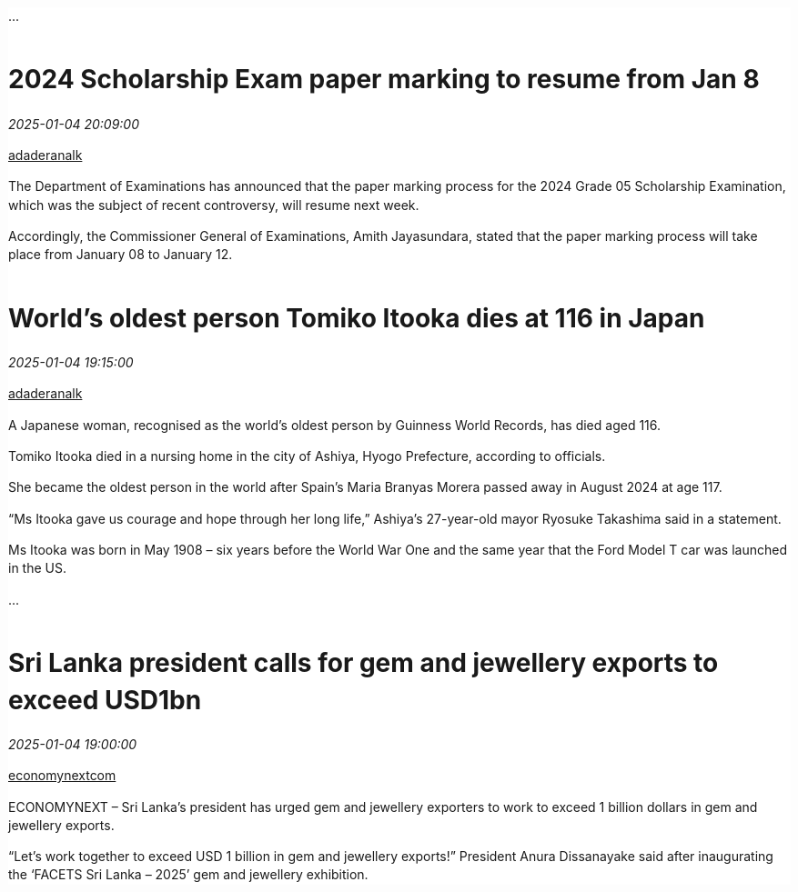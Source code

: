 ...



# 2024 Scholarship Exam paper marking to resume from Jan 8

*2025-01-04 20:09:00*

[adaderanalk](https://www.adaderana.lk/news/104721/2024-scholarship-exam-paper-marking-to-resume-from-jan-8)

The Department of Examinations has announced that the paper marking process for the 2024 Grade 05 Scholarship Examination, which was the subject of recent controversy, will resume next week.

Accordingly, the Commissioner General of Examinations, Amith Jayasundara, stated that the paper marking process will take place from January 08 to January 12.



# World’s oldest person Tomiko Itooka dies at 116 in Japan

*2025-01-04 19:15:00*

[adaderanalk](https://www.adaderana.lk/news/104720/worlds-oldest-person-tomiko-itooka-dies-at-116-in-japan)

A Japanese woman, recognised as the world’s oldest person by Guinness World Records, has died aged 116.

Tomiko Itooka died in a nursing home in the city of Ashiya, Hyogo Prefecture, according to officials.

She became the oldest person in the world after Spain’s Maria Branyas Morera passed away in August 2024 at age 117.

“Ms Itooka gave us courage and hope through her long life,” Ashiya’s 27-year-old mayor Ryosuke Takashima said in a statement.

Ms Itooka was born in May 1908 – six years before the World War One and the same year that the Ford Model T car was launched in the US.

...



# Sri Lanka president calls for gem and jewellery exports to exceed USD1bn

*2025-01-04 19:00:00*

[economynextcom](https://economynext.com/sri-lanka-president-calls-for-gem-and-jewellery-exports-to-exceed-usd1bn-197967/)

ECONOMYNEXT – Sri Lanka’s president has urged gem and jewellery exporters to work to exceed 1 billion dollars in gem and jewellery exports.

“Let’s work together to exceed USD 1 billion in gem and jewellery exports!” President Anura Dissanayake said after inaugurating the ‘FACETS Sri Lanka – 2025’ gem and jewellery exhibition.
